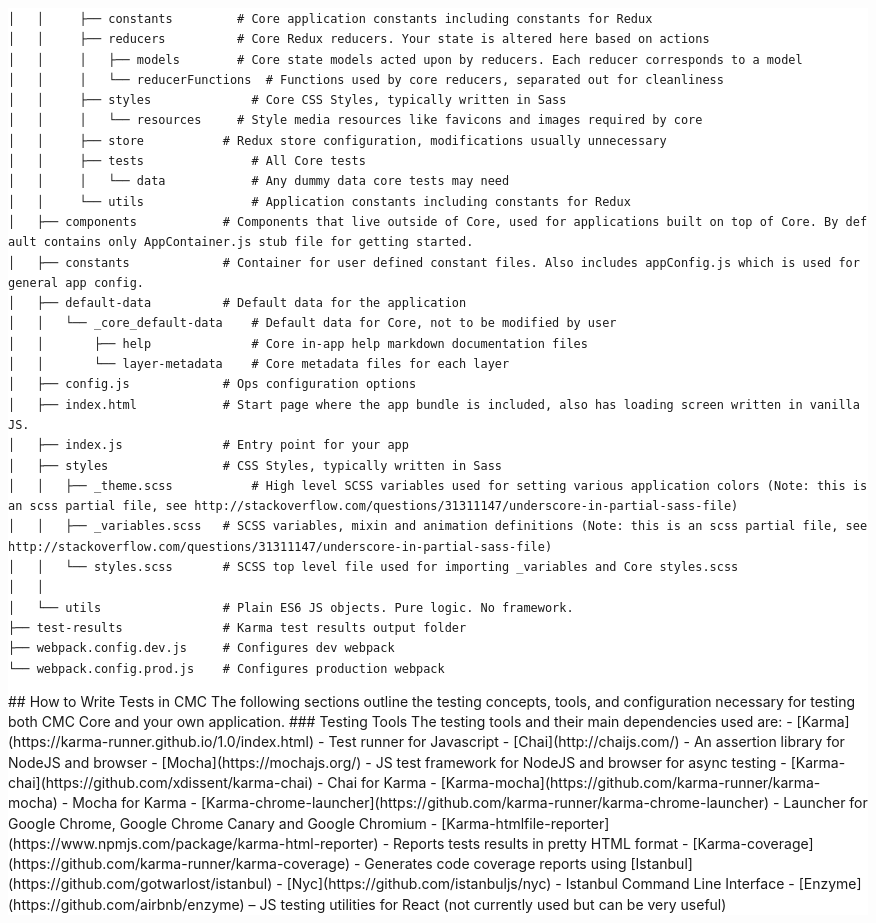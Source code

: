 ```
│   │     ├── constants         # Core application constants including constants for Redux
│   │     ├── reducers          # Core Redux reducers. Your state is altered here based on actions
│   │     │   ├── models        # Core state models acted upon by reducers. Each reducer corresponds to a model
│   │     │   └── reducerFunctions  # Functions used by core reducers, separated out for cleanliness
│   │     ├── styles              # Core CSS Styles, typically written in Sass
│   │     │   └── resources     # Style media resources like favicons and images required by core 
│   │     ├── store           # Redux store configuration, modifications usually unnecessary
│   │     ├── tests               # All Core tests
│   │     │   └── data            # Any dummy data core tests may need
│   │     └── utils               # Application constants including constants for Redux
│   ├── components            # Components that live outside of Core, used for applications built on top of Core. By default contains only AppContainer.js stub file for getting started.
│   ├── constants             # Container for user defined constant files. Also includes appConfig.js which is used for general app config.
│   ├── default-data          # Default data for the application
│   │   └── _core_default-data    # Default data for Core, not to be modified by user
│   │       ├── help              # Core in-app help markdown documentation files
│   │       └── layer-metadata    # Core metadata files for each layer
│   ├── config.js             # Ops configuration options
│   ├── index.html            # Start page where the app bundle is included, also has loading screen written in vanilla JS.
│   ├── index.js              # Entry point for your app
│   ├── styles                # CSS Styles, typically written in Sass
│   │   ├── _theme.scss           # High level SCSS variables used for setting various application colors (Note: this is an scss partial file, see http://stackoverflow.com/questions/31311147/underscore-in-partial-sass-file)
│   │   ├── _variables.scss   # SCSS variables, mixin and animation definitions (Note: this is an scss partial file, see http://stackoverflow.com/questions/31311147/underscore-in-partial-sass-file)
│   │   └── styles.scss       # SCSS top level file used for importing _variables and Core styles.scss
│   │   
│   └── utils                 # Plain ES6 JS objects. Pure logic. No framework.
├── test-results              # Karma test results output folder
├── webpack.config.dev.js     # Configures dev webpack
└── webpack.config.prod.js    # Configures production webpack
```

<a id="writing-tests"/>
## How to Write Tests in CMC
The following sections outline the testing concepts, tools, and configuration necessary for testing both CMC Core and your own application.

<a id="writing-tests-tools"/>
### Testing Tools
The testing tools and their main dependencies used are:
- [Karma](https://karma-runner.github.io/1.0/index.html) - Test runner for Javascript
- [Chai](http://chaijs.com/) - An assertion library for NodeJS and browser
- [Mocha](https://mochajs.org/) - JS test framework for NodeJS and browser for async testing
- [Karma-chai](https://github.com/xdissent/karma-chai) - Chai for Karma
- [Karma-mocha](https://github.com/karma-runner/karma-mocha) - Mocha for Karma
- [Karma-chrome-launcher](https://github.com/karma-runner/karma-chrome-launcher) - Launcher for Google Chrome, Google Chrome Canary and Google Chromium
- [Karma-htmlfile-reporter](https://www.npmjs.com/package/karma-html-reporter) - Reports tests results in pretty HTML format
- [Karma-coverage](https://github.com/karma-runner/karma-coverage) - Generates code coverage reports using [Istanbul](https://github.com/gotwarlost/istanbul)
- [Nyc](https://github.com/istanbuljs/nyc) - Istanbul Command Line Interface
- [Enzyme](https://github.com/airbnb/enzyme) – JS testing utilities for React (not currently used but can be very useful)